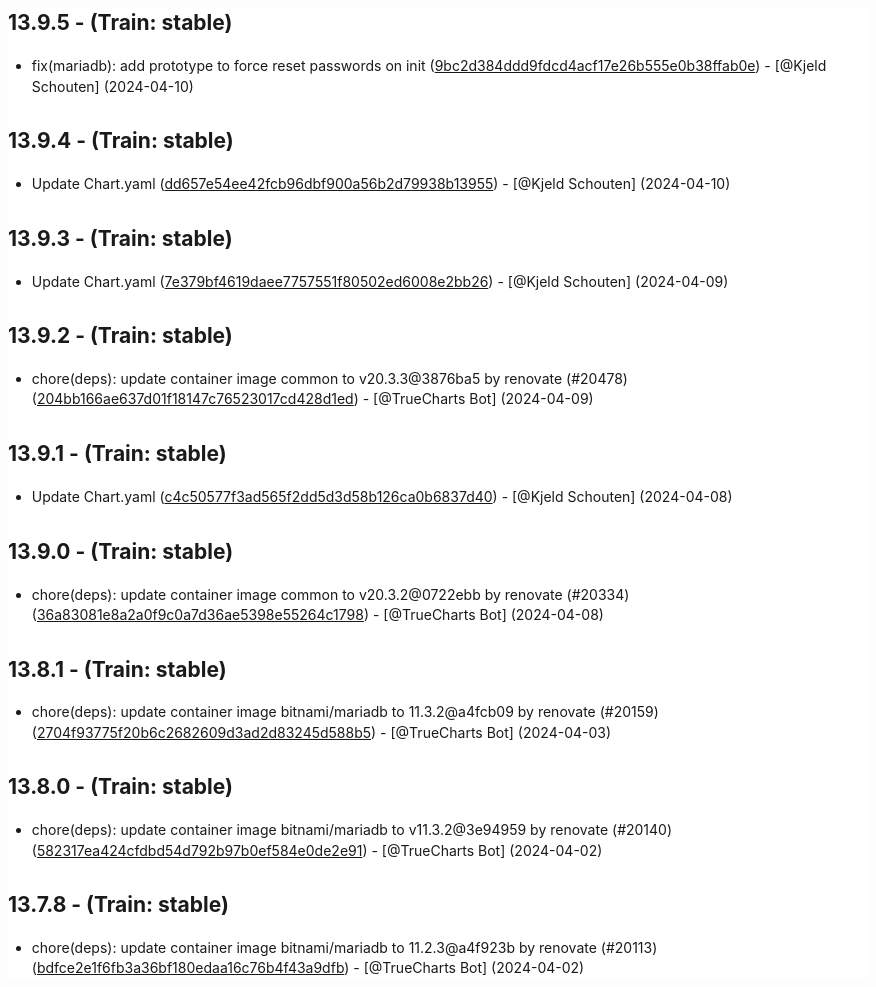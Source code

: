 ## 13.9.5 - (Train: stable)

- fix(mariadb): add prototype to force reset passwords on init ([9bc2d384ddd9fdcd4acf17e26b555e0b38ffab0e](https://github.com/truecharts/charts/commit/9bc2d384ddd9fdcd4acf17e26b555e0b38ffab0e)) - [@Kjeld Schouten] (2024-04-10)

## 13.9.4 - (Train: stable)

- Update Chart.yaml ([dd657e54ee42fcb96dbf900a56b2d79938b13955](https://github.com/truecharts/charts/commit/dd657e54ee42fcb96dbf900a56b2d79938b13955)) - [@Kjeld Schouten] (2024-04-10)

## 13.9.3 - (Train: stable)

- Update Chart.yaml ([7e379bf4619daee7757551f80502ed6008e2bb26](https://github.com/truecharts/charts/commit/7e379bf4619daee7757551f80502ed6008e2bb26)) - [@Kjeld Schouten] (2024-04-09)

## 13.9.2 - (Train: stable)

- chore(deps): update container image common to v20.3.3@3876ba5 by renovate (#20478) ([204bb166ae637d01f18147c76523017cd428d1ed](https://github.com/truecharts/charts/commit/204bb166ae637d01f18147c76523017cd428d1ed)) - [@TrueCharts Bot] (2024-04-09)

## 13.9.1 - (Train: stable)

- Update Chart.yaml ([c4c50577f3ad565f2dd5d3d58b126ca0b6837d40](https://github.com/truecharts/charts/commit/c4c50577f3ad565f2dd5d3d58b126ca0b6837d40)) - [@Kjeld Schouten] (2024-04-08)

## 13.9.0 - (Train: stable)

- chore(deps): update container image common to v20.3.2@0722ebb by renovate (#20334) ([36a83081e8a2a0f9c0a7d36ae5398e55264c1798](https://github.com/truecharts/charts/commit/36a83081e8a2a0f9c0a7d36ae5398e55264c1798)) - [@TrueCharts Bot] (2024-04-08)

## 13.8.1 - (Train: stable)

- chore(deps): update container image bitnami/mariadb to 11.3.2@a4fcb09 by renovate (#20159) ([2704f93775f20b6c2682609d3ad2d83245d588b5](https://github.com/truecharts/charts/commit/2704f93775f20b6c2682609d3ad2d83245d588b5)) - [@TrueCharts Bot] (2024-04-03)

## 13.8.0 - (Train: stable)

- chore(deps): update container image bitnami/mariadb to v11.3.2@3e94959 by renovate (#20140) ([582317ea424cfdbd54d792b97b0ef584e0de2e91](https://github.com/truecharts/charts/commit/582317ea424cfdbd54d792b97b0ef584e0de2e91)) - [@TrueCharts Bot] (2024-04-02)

## 13.7.8 - (Train: stable)

- chore(deps): update container image bitnami/mariadb to 11.2.3@a4f923b by renovate (#20113) ([bdfce2e1f6fb3a36bf180edaa16c76b4f43a9dfb](https://github.com/truecharts/charts/commit/bdfce2e1f6fb3a36bf180edaa16c76b4f43a9dfb)) - [@TrueCharts Bot] (2024-04-02)
